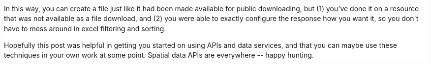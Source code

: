 In this way, you can create a file just like it had been made available for public downloading, but (1) you've done it on a resource that was not available as a file download, and (2) you were able to exactly configure the response how you want it, so you don't have to mess around in excel filtering and sorting.  

Hopefully this post was helpful in getting you started on using APIs and data services, and that you can maybe use these techniques in your own work at some point.  Spatial data APIs are everywhere -- happy hunting.
